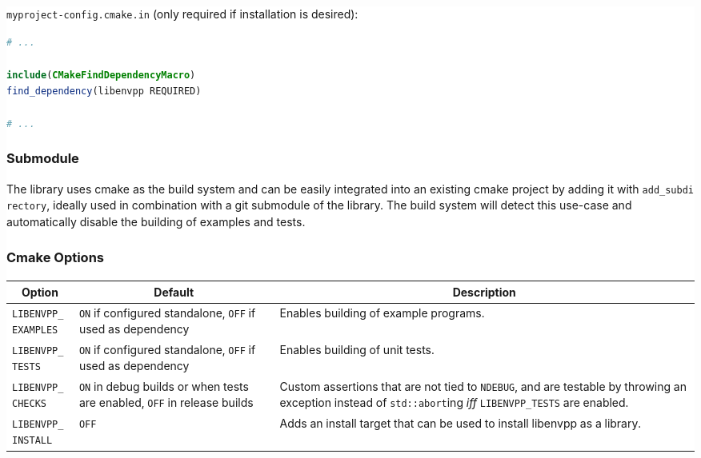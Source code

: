 `myproject-config.cmake.in` (only required if installation is desired):

```cmake
# ...

include(CMakeFindDependencyMacro)
find_dependency(libenvpp REQUIRED)

# ...
```

### Submodule

The library uses cmake as the build system and can be easily integrated into an existing cmake project by adding it with `add_subdirectory`, ideally used in combination with a git submodule of the library. The build system will detect this use-case and automatically disable the building of examples and tests.

### Cmake Options

| Option              | Default                                                                 | Description                                                                                                                                               |
|---------------------|-------------------------------------------------------------------------|-----------------------------------------------------------------------------------------------------------------------------------------------------------|
| `LIBENVPP_EXAMPLES` | `ON` if configured standalone, `OFF` if used as dependency              | Enables building of example programs.                                                                                                                     |
| `LIBENVPP_TESTS`    | `ON` if configured standalone, `OFF` if used as dependency              | Enables building of unit tests.                                                                                                                           |
| `LIBENVPP_CHECKS`   | `ON` in debug builds or when tests are enabled, `OFF` in release builds | Custom assertions that are not tied to `NDEBUG`, and are testable by throwing an exception instead of `std::abort`ing _iff_ `LIBENVPP_TESTS` are enabled. |
| `LIBENVPP_INSTALL`  | `OFF`                                                                   | Adds an install target that can be used to install libenvpp as a library.                                                                                 |
